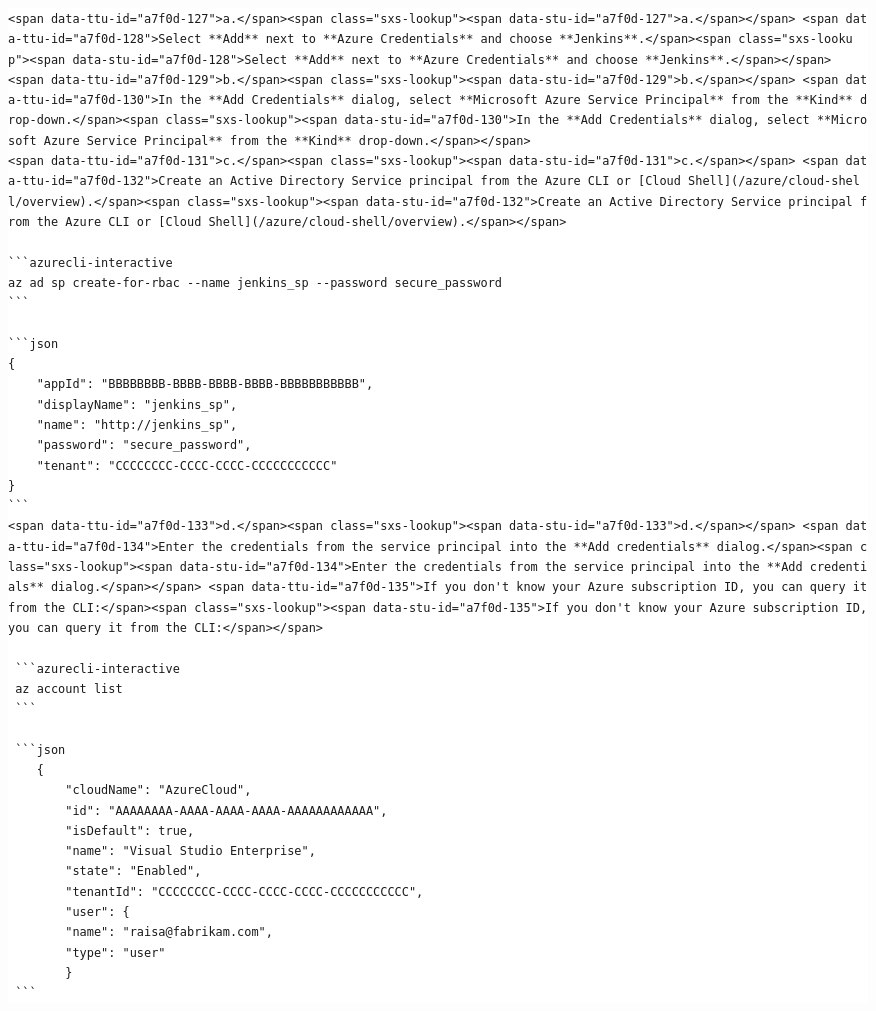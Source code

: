     <span data-ttu-id="a7f0d-127">a.</span><span class="sxs-lookup"><span data-stu-id="a7f0d-127">a.</span></span> <span data-ttu-id="a7f0d-128">Select **Add** next to **Azure Credentials** and choose **Jenkins**.</span><span class="sxs-lookup"><span data-stu-id="a7f0d-128">Select **Add** next to **Azure Credentials** and choose **Jenkins**.</span></span>   
    <span data-ttu-id="a7f0d-129">b.</span><span class="sxs-lookup"><span data-stu-id="a7f0d-129">b.</span></span> <span data-ttu-id="a7f0d-130">In the **Add Credentials** dialog, select **Microsoft Azure Service Principal** from the **Kind** drop-down.</span><span class="sxs-lookup"><span data-stu-id="a7f0d-130">In the **Add Credentials** dialog, select **Microsoft Azure Service Principal** from the **Kind** drop-down.</span></span>   
    <span data-ttu-id="a7f0d-131">c.</span><span class="sxs-lookup"><span data-stu-id="a7f0d-131">c.</span></span> <span data-ttu-id="a7f0d-132">Create an Active Directory Service principal from the Azure CLI or [Cloud Shell](/azure/cloud-shell/overview).</span><span class="sxs-lookup"><span data-stu-id="a7f0d-132">Create an Active Directory Service principal from the Azure CLI or [Cloud Shell](/azure/cloud-shell/overview).</span></span>
    
    ```azurecli-interactive
    az ad sp create-for-rbac --name jenkins_sp --password secure_password
    ```

    ```json
    {
        "appId": "BBBBBBBB-BBBB-BBBB-BBBB-BBBBBBBBBBB",
        "displayName": "jenkins_sp",
        "name": "http://jenkins_sp",
        "password": "secure_password",
        "tenant": "CCCCCCCC-CCCC-CCCC-CCCCCCCCCCC"
    }
    ```
    <span data-ttu-id="a7f0d-133">d.</span><span class="sxs-lookup"><span data-stu-id="a7f0d-133">d.</span></span> <span data-ttu-id="a7f0d-134">Enter the credentials from the service principal into the **Add credentials** dialog.</span><span class="sxs-lookup"><span data-stu-id="a7f0d-134">Enter the credentials from the service principal into the **Add credentials** dialog.</span></span> <span data-ttu-id="a7f0d-135">If you don't know your Azure subscription ID, you can query it from the CLI:</span><span class="sxs-lookup"><span data-stu-id="a7f0d-135">If you don't know your Azure subscription ID, you can query it from the CLI:</span></span>
     
     ```azurecli-interactive
     az account list
     ```

     ```json
        {
            "cloudName": "AzureCloud",
            "id": "AAAAAAAA-AAAA-AAAA-AAAA-AAAAAAAAAAAA",
            "isDefault": true,
            "name": "Visual Studio Enterprise",
            "state": "Enabled",
            "tenantId": "CCCCCCCC-CCCC-CCCC-CCCC-CCCCCCCCCCC",
            "user": {
            "name": "raisa@fabrikam.com",
            "type": "user"
            }
     ```
